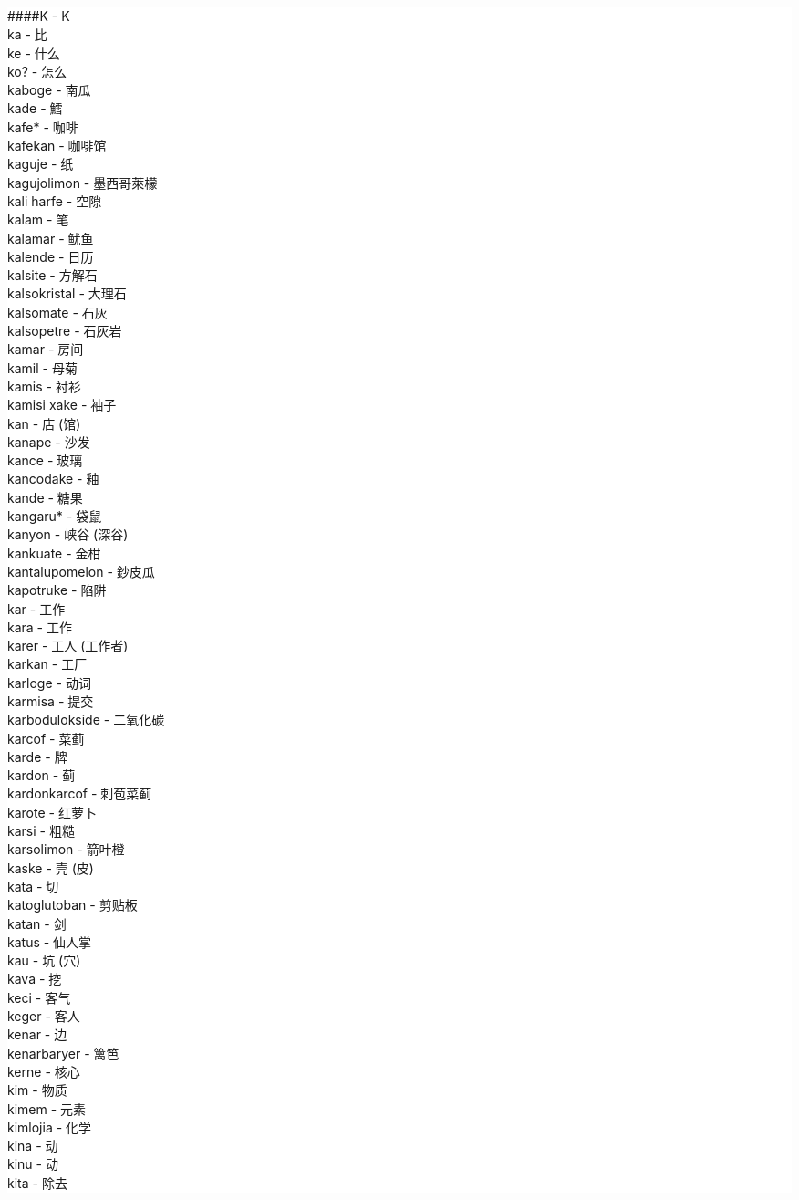 ####K - K  
ka - 比  
ke - 什么  
ko? - 怎么  
kaboge - 南瓜  
kade - 鱈  
kafe\* - 咖啡  
kafekan - 咖啡馆  
kaguje - 纸  
kagujolimon - 墨西哥萊檬  
kali harfe - 空隙  
kalam - 笔  
kalamar - 鱿鱼  
kalende - 日历  
kalsite - 方解石  
kalsokristal - 大理石  
kalsomate - 石灰  
kalsopetre - 石灰岩  
kamar - 房间  
kamil - 母菊  
kamis - 衬衫  
kamisi xake - 袖子  
kan - 店 (馆)  
kanape - 沙发  
kance - 玻璃  
kancodake - 釉  
kande - 糖果  
kangaru\* - 袋鼠  
kanyon - 峡谷 (深谷)  
kankuate - 金柑  
kantalupomelon - 鈔皮瓜  
kapotruke - 陷阱  
kar - 工作  
kara - 工作  
karer - 工人 (工作者)  
karkan - 工厂  
karloge - 动词  
karmisa - 提交  
karbodulokside - 二氧化碳  
karcof - 菜蓟  
karde - 牌  
kardon - 蓟  
kardonkarcof - 刺苞菜蓟  
karote - 红萝卜  
karsi - 粗糙  
karsolimon - 箭叶橙  
kaske - 壳 (皮)  
kata - 切  
katoglutoban - 剪贴板  
katan - 剑  
katus - 仙人掌  
kau - 坑 (穴)  
kava - 挖  
keci - 客气  
keger - 客人  
kenar - 边  
kenarbaryer - 篱笆  
kerne - 核心  
kim - 物质  
kimem - 元素  
kimlojia - 化学  
kina - 动  
kinu - 动  
kita - 除去  